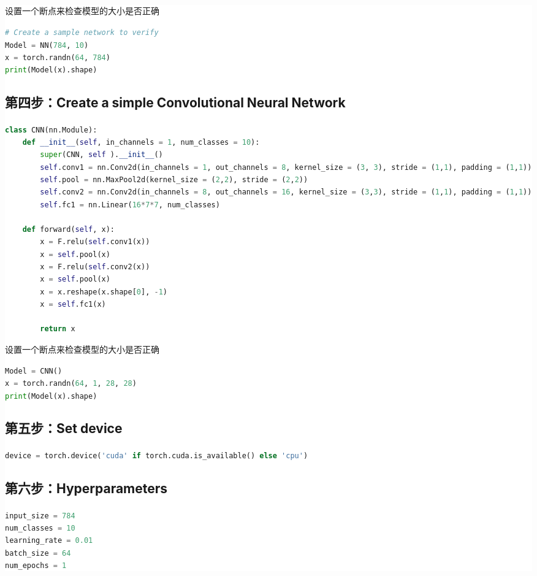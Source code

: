 设置一个断点来检查模型的大小是否正确

```python
# Create a sample network to verify
Model = NN(784, 10)
x = torch.randn(64, 784)
print(Model(x).shape)
```

## 第四步：Create a simple Convolutional Neural Network


```python
class CNN(nn.Module):
    def __init__(self, in_channels = 1, num_classes = 10):
        super(CNN, self ).__init__()
        self.conv1 = nn.Conv2d(in_channels = 1, out_channels = 8, kernel_size = (3, 3), stride = (1,1), padding = (1,1))
        self.pool = nn.MaxPool2d(kernel_size = (2,2), stride = (2,2))
        self.conv2 = nn.Conv2d(in_channels = 8, out_channels = 16, kernel_size = (3,3), stride = (1,1), padding = (1,1))
        self.fc1 = nn.Linear(16*7*7, num_classes)

    def forward(self, x):
        x = F.relu(self.conv1(x))
        x = self.pool(x)
        x = F.relu(self.conv2(x))
        x = self.pool(x)
        x = x.reshape(x.shape[0], -1)
        x = self.fc1(x)

        return x
```

设置一个断点来检查模型的大小是否正确

```python
Model = CNN()
x = torch.randn(64, 1, 28, 28)
print(Model(x).shape)
```

## 第五步：Set device

```python
device = torch.device('cuda' if torch.cuda.is_available() else 'cpu')
```

## 第六步：Hyperparameters

```python
input_size = 784
num_classes = 10
learning_rate = 0.01
batch_size = 64
num_epochs = 1
```
